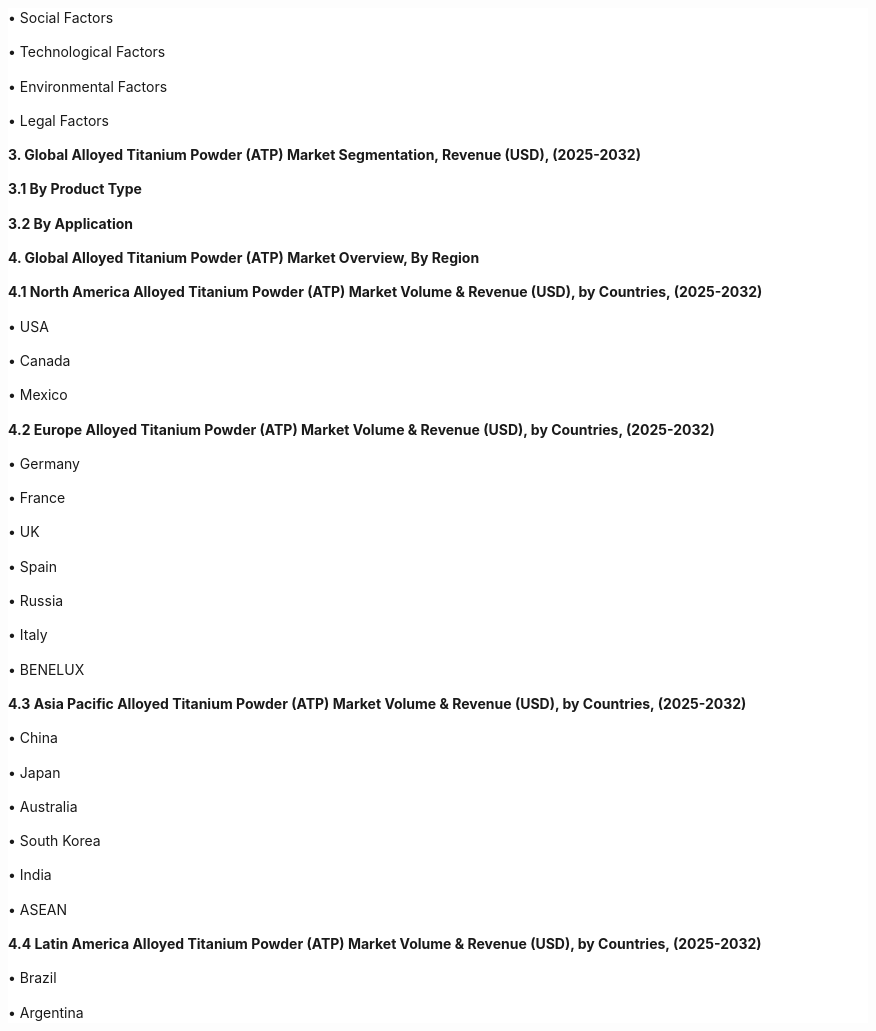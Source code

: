 • Social Factors

• Technological Factors

• Environmental Factors

• Legal Factors

<strong>3. Global Alloyed Titanium Powder (ATP) Market Segmentation, Revenue (USD), (2025-2032)</strong>

<strong>3.1 By Product Type</strong>

<strong>3.2 By Application</strong>

<strong>4. Global Alloyed Titanium Powder (ATP) Market Overview, By Region</strong>

<strong>4.1 North America Alloyed Titanium Powder (ATP) Market Volume &amp; Revenue (USD), by Countries, (2025-2032)</strong>

• USA

• Canada

• Mexico

<strong>4.2 Europe Alloyed Titanium Powder (ATP) Market Volume &amp; Revenue (USD), by Countries, (2025-2032)</strong>

• Germany

• France

• UK

• Spain

• Russia

• Italy

• BENELUX

<strong>4.3 Asia Pacific Alloyed Titanium Powder (ATP) Market Volume &amp; Revenue (USD), by Countries, (2025-2032)</strong>

• China

• Japan

• Australia

• South Korea

• India

• ASEAN

<strong>4.4 Latin America Alloyed Titanium Powder (ATP) Market Volume &amp; Revenue (USD), by Countries, (2025-2032)</strong>

• Brazil

• Argentina
